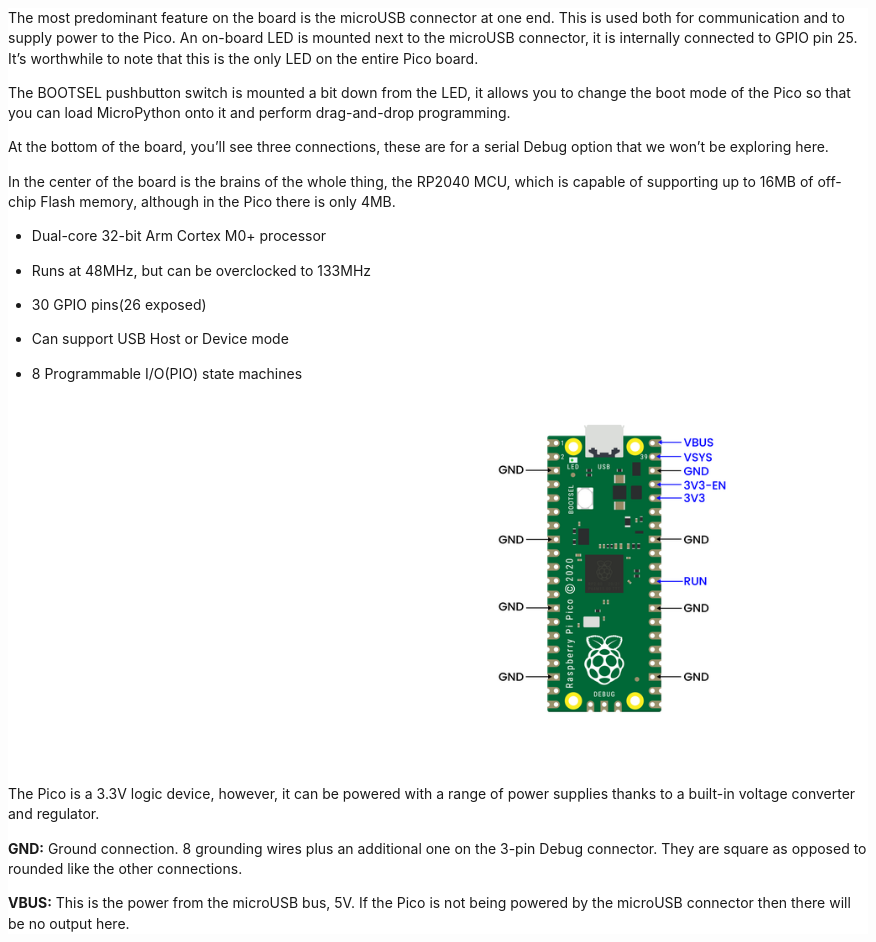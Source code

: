 The most predominant feature on the board is the microUSB connector at one end.
This is used both for communication and to supply power to the Pico. An on-board
LED is mounted next to the microUSB connector, it is internally connected to
GPIO pin 25. It’s worthwhile to note that this is the only LED on the entire
Pico board.

The BOOTSEL pushbutton switch is mounted a bit down from the LED, it allows you
to change the boot mode of the Pico so that you can load MicroPython onto it and
perform drag-and-drop programming.

At the bottom of the board, you’ll see three connections, these are for a serial
Debug option that we won’t be exploring here.

In the center of the board is the brains of the whole thing, the RP2040 MCU,
which is capable of supporting up to 16MB of off-chip Flash memory, although in
the Pico there is only 4MB.

-   Dual-core 32-bit Arm Cortex M0+ processor

-   Runs at 48MHz, but can be overclocked to 133MHz

-   30 GPIO pins(26 exposed)

-   Can support USB Host or Device mode

-   8 Programmable I/O(PIO) state machines

![](media/cb29ae0ae38fa37cfab6fa455cacc649.png)

The Pico is a 3.3V logic device, however, it can be powered with a range of
power supplies thanks to a built-in voltage converter and regulator.

**GND:** Ground connection. 8 grounding wires plus an additional one on the
3-pin Debug connector. They are square as opposed to rounded like the other
connections.

**VBUS:** This is the power from the microUSB bus, 5V. If the Pico is not being
powered by the microUSB connector then there will be no output here.
